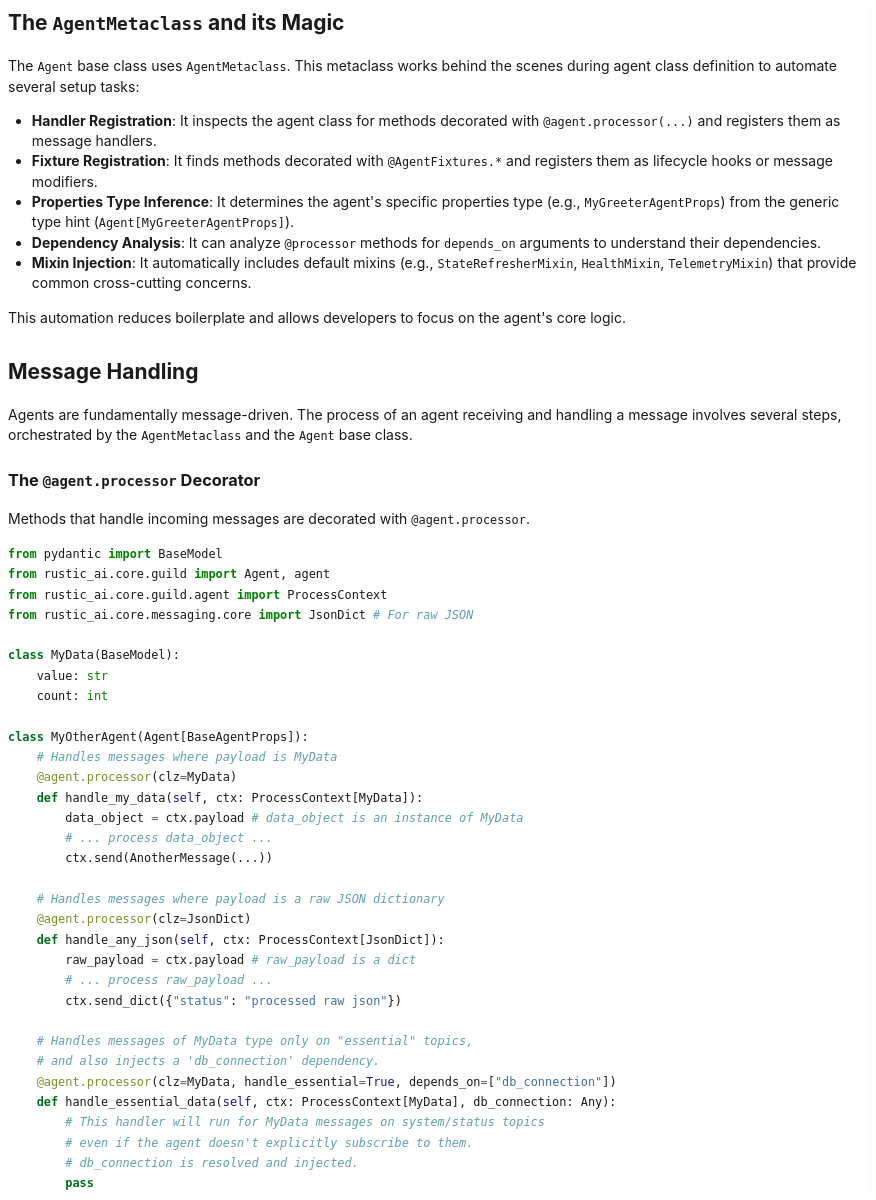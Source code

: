 ## The `AgentMetaclass` and its Magic

The `Agent` base class uses `AgentMetaclass`. This metaclass works behind the scenes during agent class definition to automate several setup tasks:

-   **Handler Registration**: It inspects the agent class for methods decorated with `@agent.processor(...)` and registers them as message handlers.
-   **Fixture Registration**: It finds methods decorated with `@AgentFixtures.*` and registers them as lifecycle hooks or message modifiers.
-   **Properties Type Inference**: It determines the agent's specific properties type (e.g., `MyGreeterAgentProps`) from the generic type hint (`Agent[MyGreeterAgentProps]`).
-   **Dependency Analysis**: It can analyze `@processor` methods for `depends_on` arguments to understand their dependencies.
-   **Mixin Injection**: It automatically includes default mixins (e.g., `StateRefresherMixin`, `HealthMixin`, `TelemetryMixin`) that provide common cross-cutting concerns.

This automation reduces boilerplate and allows developers to focus on the agent's core logic.

## Message Handling

Agents are fundamentally message-driven. The process of an agent receiving and handling a message involves several steps, orchestrated by the `AgentMetaclass` and the `Agent` base class.

### The `@agent.processor` Decorator

Methods that handle incoming messages are decorated with `@agent.processor`.

```python
from pydantic import BaseModel
from rustic_ai.core.guild import Agent, agent
from rustic_ai.core.guild.agent import ProcessContext
from rustic_ai.core.messaging.core import JsonDict # For raw JSON

class MyData(BaseModel):
    value: str
    count: int

class MyOtherAgent(Agent[BaseAgentProps]):
    # Handles messages where payload is MyData
    @agent.processor(clz=MyData)
    def handle_my_data(self, ctx: ProcessContext[MyData]):
        data_object = ctx.payload # data_object is an instance of MyData
        # ... process data_object ...
        ctx.send(AnotherMessage(...))

    # Handles messages where payload is a raw JSON dictionary
    @agent.processor(clz=JsonDict)
    def handle_any_json(self, ctx: ProcessContext[JsonDict]):
        raw_payload = ctx.payload # raw_payload is a dict
        # ... process raw_payload ...
        ctx.send_dict({"status": "processed raw json"})

    # Handles messages of MyData type only on "essential" topics,
    # and also injects a 'db_connection' dependency.
    @agent.processor(clz=MyData, handle_essential=True, depends_on=["db_connection"])
    def handle_essential_data(self, ctx: ProcessContext[MyData], db_connection: Any):
        # This handler will run for MyData messages on system/status topics
        # even if the agent doesn't explicitly subscribe to them.
        # db_connection is resolved and injected.
        pass
```
